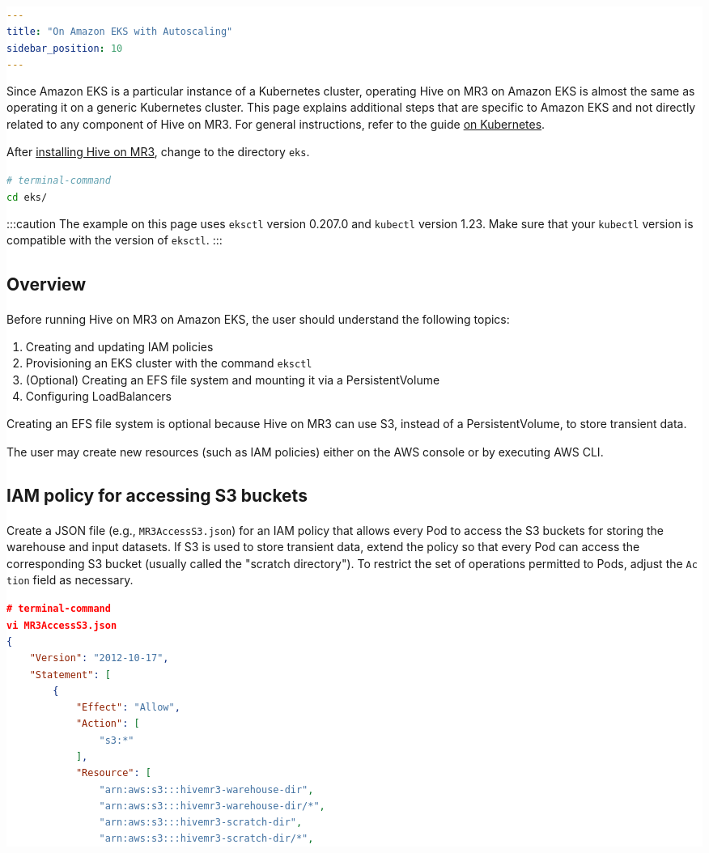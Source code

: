 ```yaml
---
title: "On Amazon EKS with Autoscaling"
sidebar_position: 10
---
```


Since Amazon EKS is a particular instance of a Kubernetes cluster,
operating Hive on MR3 on Amazon EKS is almost the same as
operating it on a generic Kubernetes cluster.
This page explains additional steps that are specific to Amazon EKS
and not directly related to any component of Hive on MR3.
For general instructions,
refer to the guide [on Kubernetes](./k8s/).

After [installing Hive on MR3](./install), change to the directory `eks`.
```sh
# terminal-command
cd eks/
```

:::caution
The example on this page uses `eksctl` version 0.207.0 and `kubectl` version 1.23.
Make sure that your `kubectl` version is compatible with the version of `eksctl`.
:::

## Overview

Before running Hive on MR3 on Amazon EKS,
the user should understand the following topics:

1. Creating and updating IAM policies
2. Provisioning an EKS cluster with the command `eksctl`
3. (Optional) Creating an EFS file system and mounting it via a PersistentVolume
4. Configuring LoadBalancers

Creating an EFS file system is optional
because Hive on MR3 can use S3, instead of a PersistentVolume, to store transient data.

The user may create new resources (such as IAM policies)
either on the AWS console or by executing AWS CLI.

## IAM policy for accessing S3 buckets 

Create a JSON file (e.g., `MR3AccessS3.json`) for an IAM policy
that allows every Pod to access the S3 buckets for storing the warehouse and input datasets.
If S3 is used to store transient data,
extend the policy so that every Pod can access the corresponding S3 bucket
(usually called the "scratch directory").
To restrict the set of operations permitted to Pods, adjust the ``Action`` field as necessary.

```json
# terminal-command
vi MR3AccessS3.json
{
    "Version": "2012-10-17",
    "Statement": [
        {
            "Effect": "Allow",
            "Action": [
                "s3:*"
            ],
            "Resource": [
                "arn:aws:s3:::hivemr3-warehouse-dir",
                "arn:aws:s3:::hivemr3-warehouse-dir/*",
                "arn:aws:s3:::hivemr3-scratch-dir",
                "arn:aws:s3:::hivemr3-scratch-dir/*",
```